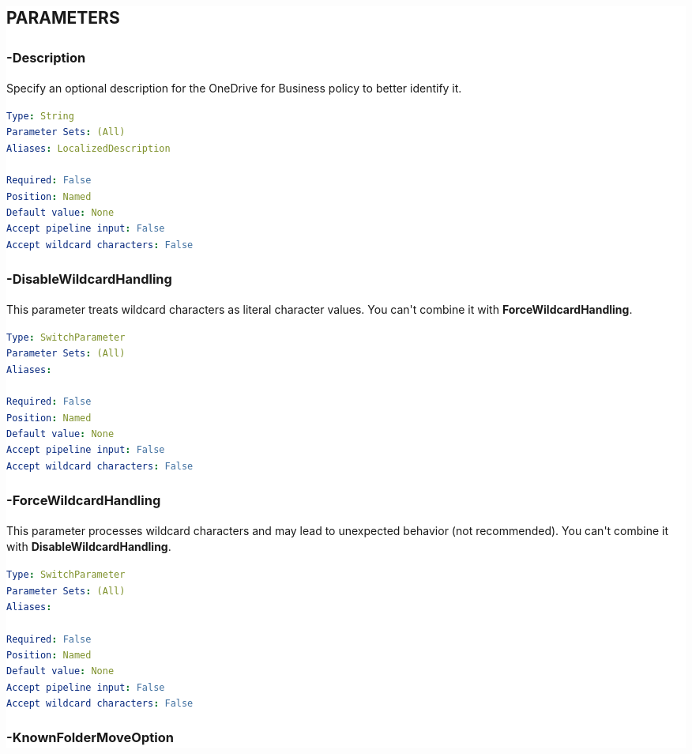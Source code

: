 ## PARAMETERS

### -Description

Specify an optional description for the OneDrive for Business policy to better identify it.

```yaml
Type: String
Parameter Sets: (All)
Aliases: LocalizedDescription

Required: False
Position: Named
Default value: None
Accept pipeline input: False
Accept wildcard characters: False
```

### -DisableWildcardHandling

This parameter treats wildcard characters as literal character values. You can't combine it with **ForceWildcardHandling**.

```yaml
Type: SwitchParameter
Parameter Sets: (All)
Aliases:

Required: False
Position: Named
Default value: None
Accept pipeline input: False
Accept wildcard characters: False
```

### -ForceWildcardHandling

This parameter processes wildcard characters and may lead to unexpected behavior (not recommended). You can't combine it with **DisableWildcardHandling**.

```yaml
Type: SwitchParameter
Parameter Sets: (All)
Aliases:

Required: False
Position: Named
Default value: None
Accept pipeline input: False
Accept wildcard characters: False
```

### -KnownFolderMoveOption
